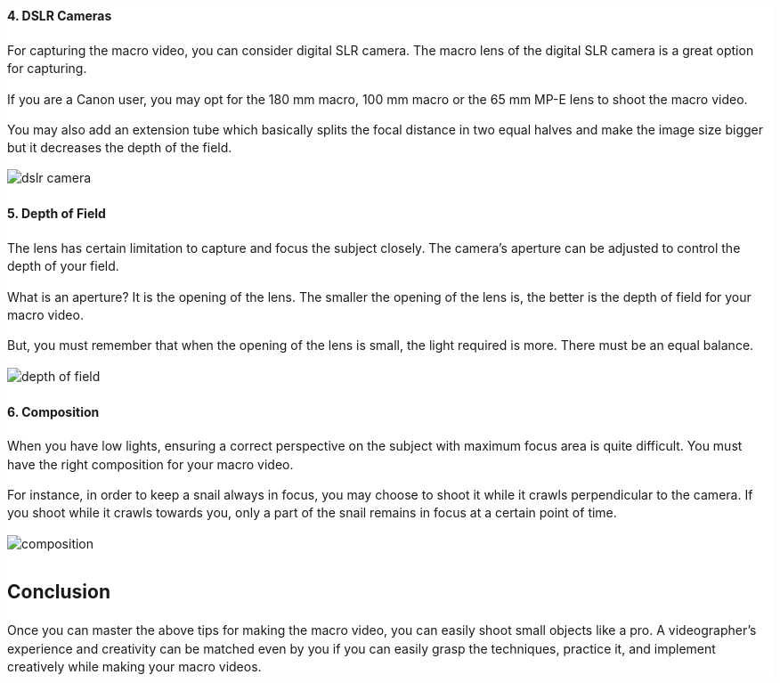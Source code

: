 
#### 4\. DSLR Cameras

For capturing the macro video, you can consider digital SLR camera. The macro lens of the digital SLR camera is a great option for capturing.

If you are a Canon user, you may opt for the 180 mm macro, 100 mm macro or the 65 mm MP-E lens to shoot the macro video.

You may also add an extension tube which basically splits the focal distance in two equal halves and make the image size bigger but it decreases the depth of the field.

![dslr camera](https://images.wondershare.com/filmora/article-images/dslr-camera-full-rig.jpg)

#### 5\. Depth of Field

The lens has certain limitation to capture and focus the subject closely. The camera’s aperture can be adjusted to control the depth of your field.

What is an aperture? It is the opening of the lens. The smaller the opening of the lens is, the better is the depth of field for your macro video.

But, you must remember that when the opening of the lens is small, the light required is more. There must be an equal balance.

![depth of field](https://images.wondershare.com/filmora/article-images/depth-of-field.JPG)


<iframe width="560" height="315" src="https://www.youtube.com/embed/LdVT_-3gESA?si=_HfjpbUEHSRKTXjt" title="YouTube video player" frameborder="0" allow="accelerometer; autoplay; clipboard-write; encrypted-media; gyroscope; picture-in-picture; web-share" referrerpolicy="strict-origin-when-cross-origin" allowfullscreen></iframe>


#### 6\. Composition

When you have low lights, ensuring a correct perspective on the subject with maximum focus area is quite difficult. You must have the right composition for your macro video.

For instance, in order to keep a snail always in focus, you may choose to shoot it while it crawls perpendicular to the camera. If you shoot while it crawls towards you, only a part of the snail remains in focus at a certain point of time.

![composition](https://images.wondershare.com/filmora/article-images/composition.JPG)


<iframe width="560" height="315" src="https://www.youtube.com/embed/6KXVWj6Ar1M?si=Cd_jktmoN3e9OzH3" title="YouTube video player" frameborder="0" allow="accelerometer; autoplay; clipboard-write; encrypted-media; gyroscope; picture-in-picture; web-share" referrerpolicy="strict-origin-when-cross-origin" allowfullscreen></iframe>


## Conclusion

Once you can master the above tips for making the macro video, you can easily shoot small objects like a pro. A videographer’s experience and creativity can be matched even by you if you can easily grasp the techniques, practice it, and implement creatively while making your macro videos.
